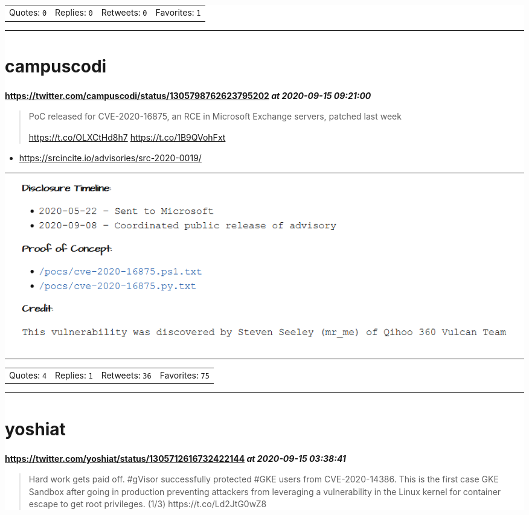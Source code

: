 <table><tr>
<td>Quotes: <code>0</code></td>
<td>Replies: <code>0</code></td>
<td>Retweets: <code>0</code></td>
<td>Favorites: <code>1</code></td>
</tr></table>

---

# campuscodi
**https://twitter.com/campuscodi/status/1305798762623795202 _at 2020-09-15 09:21:00_**
<blockquote>
PoC released for CVE-2020-16875, an RCE in Microsoft Exchange servers, patched last week

https://t.co/OLXCtHd8h7 https://t.co/1B9QVohFxt
</blockquote>

* https://srcincite.io/advisories/src-2020-0019/

<table><tr>
<td><img src="pictures/http+++pbs.twimg.com+media+Eh8X8nHWkAAPGfD.png" alt="http://pbs.twimg.com/media/Eh8X8nHWkAAPGfD.png"></td>
</table></tr>
<table><tr>
<td>Quotes: <code>4</code></td>
<td>Replies: <code>1</code></td>
<td>Retweets: <code>36</code></td>
<td>Favorites: <code>75</code></td>
</tr></table>

---

# yoshiat
**https://twitter.com/yoshiat/status/1305712616732422144 _at 2020-09-15 03:38:41_**
<blockquote>
Hard work gets paid off. #gVisor successfully protected #GKE users from CVE-2020-14386. This is the first case GKE Sandbox after going in production preventing attackers from leveraging a vulnerability in the Linux kernel for container escape to get root privileges. (1/3) https://t.co/Ld2JtG0wZ8
</blockquote>
